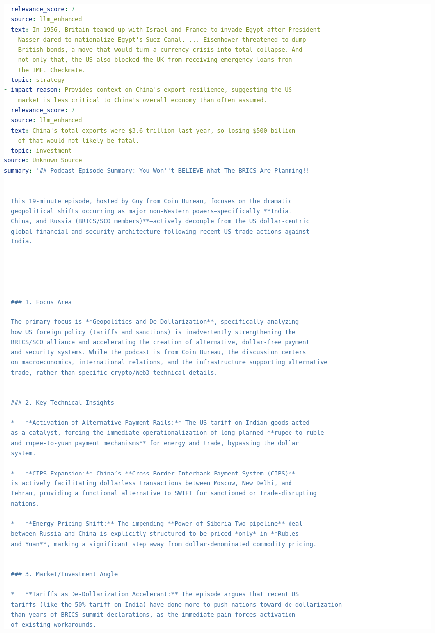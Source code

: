 ```yaml
  relevance_score: 7
  source: llm_enhanced
  text: In 1956, Britain teamed up with Israel and France to invade Egypt after President
    Nasser dared to nationalize Egypt's Suez Canal. ... Eisenhower threatened to dump
    British bonds, a move that would turn a currency crisis into total collapse. And
    not only that, the US also blocked the UK from receiving emergency loans from
    the IMF. Checkmate.
  topic: strategy
- impact_reason: Provides context on China's export resilience, suggesting the US
    market is less critical to China's overall economy than often assumed.
  relevance_score: 7
  source: llm_enhanced
  text: China's total exports were $3.6 trillion last year, so losing $500 billion
    of that would not likely be fatal.
  topic: investment
source: Unknown Source
summary: '## Podcast Episode Summary: You Won''t BELIEVE What The BRICS Are Planning!!


  This 19-minute episode, hosted by Guy from Coin Bureau, focuses on the dramatic
  geopolitical shifts occurring as major non-Western powers—specifically **India,
  China, and Russia (BRICS/SCO members)**—actively decouple from the US dollar-centric
  global financial and security architecture following recent US trade actions against
  India.


  ---


  ### 1. Focus Area

  The primary focus is **Geopolitics and De-Dollarization**, specifically analyzing
  how US foreign policy (tariffs and sanctions) is inadvertently strengthening the
  BRICS/SCO alliance and accelerating the creation of alternative, dollar-free payment
  and security systems. While the podcast is from Coin Bureau, the discussion centers
  on macroeconomics, international relations, and the infrastructure supporting alternative
  trade, rather than specific crypto/Web3 technical details.


  ### 2. Key Technical Insights

  *   **Activation of Alternative Payment Rails:** The US tariff on Indian goods acted
  as a catalyst, forcing the immediate operationalization of long-planned **rupee-to-ruble
  and rupee-to-yuan payment mechanisms** for energy and trade, bypassing the dollar
  system.

  *   **CIPS Expansion:** China’s **Cross-Border Interbank Payment System (CIPS)**
  is actively facilitating dollarless transactions between Moscow, New Delhi, and
  Tehran, providing a functional alternative to SWIFT for sanctioned or trade-disrupting
  nations.

  *   **Energy Pricing Shift:** The impending **Power of Siberia Two pipeline** deal
  between Russia and China is explicitly structured to be priced *only* in **Rubles
  and Yuan**, marking a significant step away from dollar-denominated commodity pricing.


  ### 3. Market/Investment Angle

  *   **Tariffs as De-Dollarization Accelerant:** The episode argues that recent US
  tariffs (like the 50% tariff on India) have done more to push nations toward de-dollarization
  than years of BRICS summit declarations, as the immediate pain forces activation
  of existing workarounds.

```